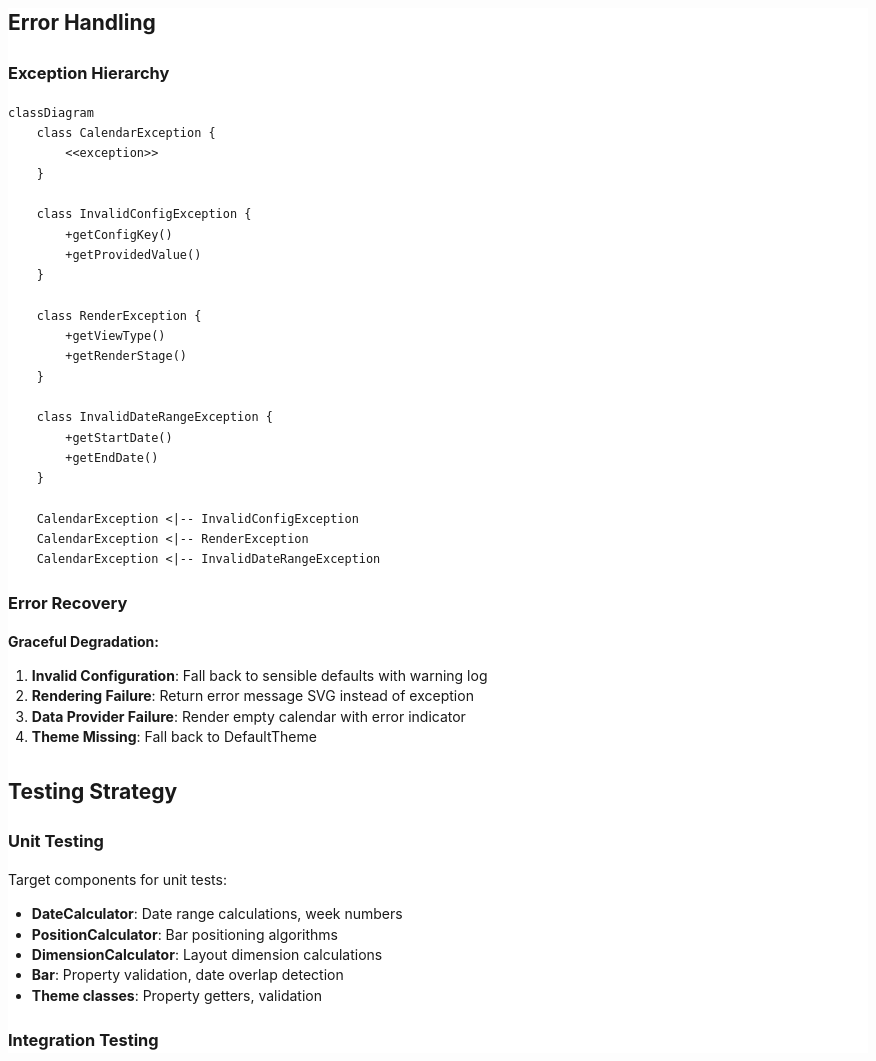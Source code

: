 ## Error Handling

### Exception Hierarchy

```mermaid
classDiagram
    class CalendarException {
        <<exception>>
    }
    
    class InvalidConfigException {
        +getConfigKey()
        +getProvidedValue()
    }
    
    class RenderException {
        +getViewType()
        +getRenderStage()
    }
    
    class InvalidDateRangeException {
        +getStartDate()
        +getEndDate()
    }
    
    CalendarException <|-- InvalidConfigException
    CalendarException <|-- RenderException
    CalendarException <|-- InvalidDateRangeException
```

### Error Recovery

**Graceful Degradation:**

1. **Invalid Configuration**: Fall back to sensible defaults with warning log
2. **Rendering Failure**: Return error message SVG instead of exception
3. **Data Provider Failure**: Render empty calendar with error indicator
4. **Theme Missing**: Fall back to DefaultTheme

## Testing Strategy

### Unit Testing

Target components for unit tests:

- **DateCalculator**: Date range calculations, week numbers
- **PositionCalculator**: Bar positioning algorithms
- **DimensionCalculator**: Layout dimension calculations
- **Bar**: Property validation, date overlap detection
- **Theme classes**: Property getters, validation

### Integration Testing
